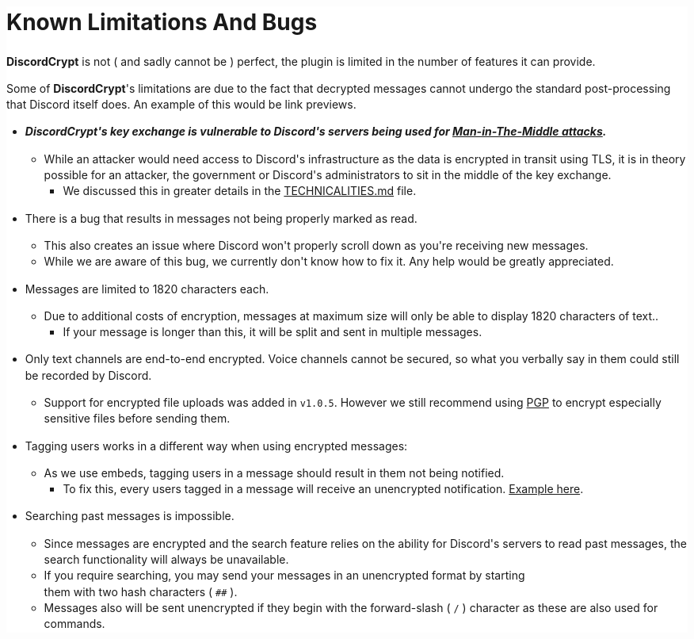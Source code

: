  

# Known Limitations And Bugs

**DiscordCrypt** is not ( and sadly cannot be ) perfect, the plugin is limited in the number 
    of features it can provide.

Some of **DiscordCrypt**'s limitations are due to the fact that decrypted messages cannot 
    undergo the standard post-processing that Discord itself does. An example of this would be 
    link previews.

 

* ***DiscordCrypt's key exchange is vulnerable to Discord's servers being used for 
    [Man-in-The-Middle attacks](https://en.wikipedia.org/wiki/Man-in-the-middle_attack).***
    * While an attacker would need access to Discord's infrastructure as the data is 
        encrypted in transit using TLS, it is in theory possible for an attacker, 
        the government or Discord's administrators to sit in the middle of the 
        key exchange.
        * We discussed this in greater details in the [TECHNICALITIES.md](TECHNICALITIES.md) file.


* There is a bug that results in messages not being properly marked as read.
    * This also creates an issue where Discord won't properly scroll down as you're receiving 
        new messages.
    * While we are aware of this bug, we currently don't know how to fix it. Any help would be 
        greatly appreciated.


* Messages are limited to 1820 characters each.
    * Due to additional costs of encryption, messages at maximum size will only be able to 
        display 1820 characters of text..
        * If your message is longer than this, it will be split and sent in multiple messages.
 


* Only text channels are end-to-end encrypted. Voice channels cannot be secured, so what you 
    verbally say in them could still be recorded by Discord.
    * Support for encrypted file uploads was added in `v1.0.5`. However we still recommend using 
        [PGP](https://en.wikipedia.org/wiki/Pretty_Good_Privacy) to encrypt especially sensitive 
        files before sending them.



* Tagging users works in a different way when using encrypted messages:
    * As we use embeds, tagging users in a message should result in them not being notified.
        * To fix this, every users tagged in a message will receive an unencrypted notification.
            [Example here](#how-do-i-tag-users?).



* Searching past messages is impossible.
    * Since messages are encrypted and the search feature relies 
        on the ability for Discord's servers to read past messages, the search functionality will 
        always be unavailable.
    * If you require searching, you may send your messages in an unencrypted format by starting  
        them with two hash characters  ( `##` ).
    * Messages also will be sent unencrypted if they begin with the forward-slash ( `/` ) character 
        as these are also used for commands.
 